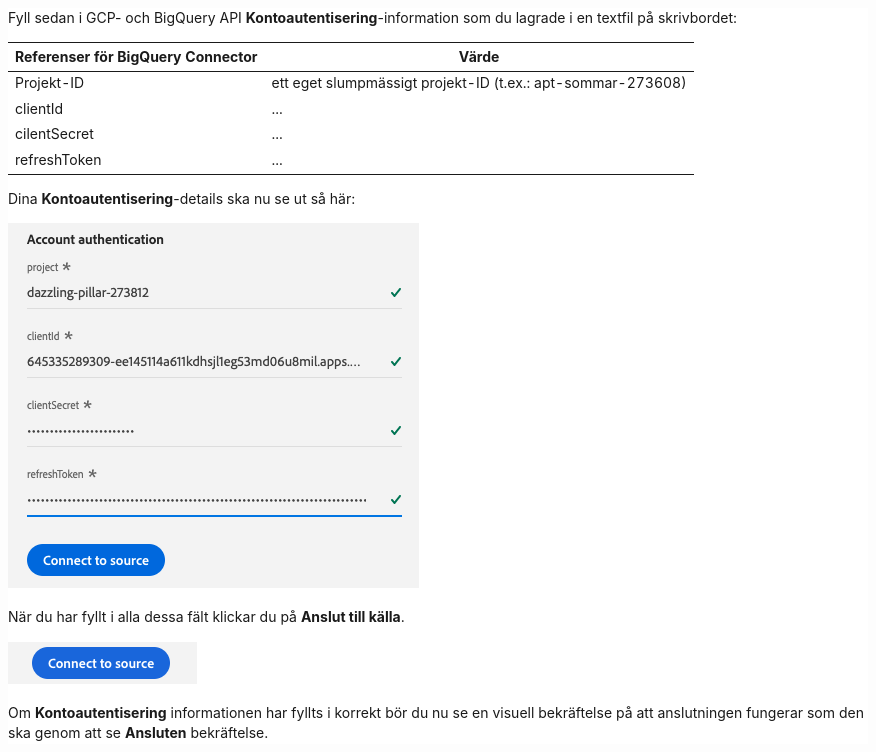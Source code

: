 Fyll sedan i GCP- och BigQuery API **Kontoautentisering**-information som du lagrade i en textfil på skrivbordet:

| Referenser för BigQuery Connector | Värde |
| ----------------- |-------------| 
| Projekt-ID | ett eget slumpmässigt projekt-ID (t.ex.: apt-sommar-273608) |
| clientId | ... |
| cilentSecret | ... |
| refreshToken | ... |

Dina **Kontoautentisering**-details ska nu se ut så här:

![demo](./images/ex2/39-xx.png)

När du har fyllt i alla dessa fält klickar du på **Anslut till källa**.

![demo](./images/ex2/39-2.png)

Om **Kontoautentisering** informationen har fyllts i korrekt bör du nu se en visuell bekräftelse på att anslutningen fungerar som den ska genom att se **Ansluten** bekräftelse.
